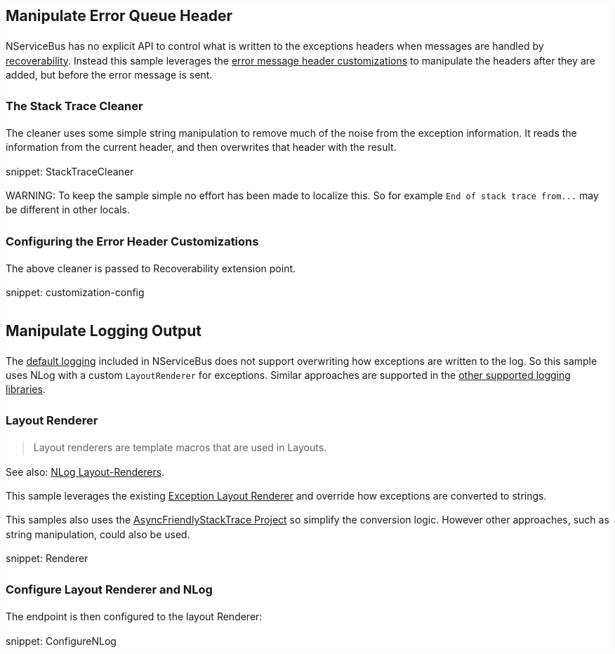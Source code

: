 
## Manipulate Error Queue Header

NServiceBus has no explicit API to control what is written to the exceptions headers when messages are handled by [recoverability](/nservicebus/recoverability). Instead this sample leverages the [error message header customizations](/nservicebus/recoverability/configure-error-handling.md) to manipulate the headers after they are added, but before the error message is sent.


### The Stack Trace Cleaner

The cleaner uses some simple string manipulation to remove much of the noise from the exception information. It reads the information from the current header, and then overwrites that header with the result.

snippet: StackTraceCleaner

WARNING: To keep the sample simple no effort has been made to localize this. So for example `End of stack trace from...` may be different in other locals.


### Configuring the Error Header Customizations

The above cleaner is passed to Recoverability extension point.

snippet: customization-config


## Manipulate Logging Output

The [default logging](/nservicebus/logging/) included in NServiceBus does not support overwriting how exceptions are written to the log. So this sample uses NLog with a custom `LayoutRenderer` for exceptions. Similar approaches are supported in the [other supported logging libraries](/components#loggers).


### Layout Renderer

> Layout renderers are template macros that are used in Layouts.

See also: [NLog Layout-Renderers](https://github.com/nlog/nlog/wiki/Layout-Renderers).

This sample leverages the existing [Exception Layout Renderer]( https://github.com/nlog/nlog/wiki/Exception-Layout-Renderer) and override how exceptions are converted to strings.

This samples also uses the [AsyncFriendlyStackTrace Project](https://github.com/aelij/AsyncFriendlyStackTrace) so simplify the conversion logic. However other approaches, such as string manipulation, could also be used.

snippet: Renderer


### Configure Layout Renderer and NLog

The endpoint is then configured to the layout Renderer:

snippet: ConfigureNLog
